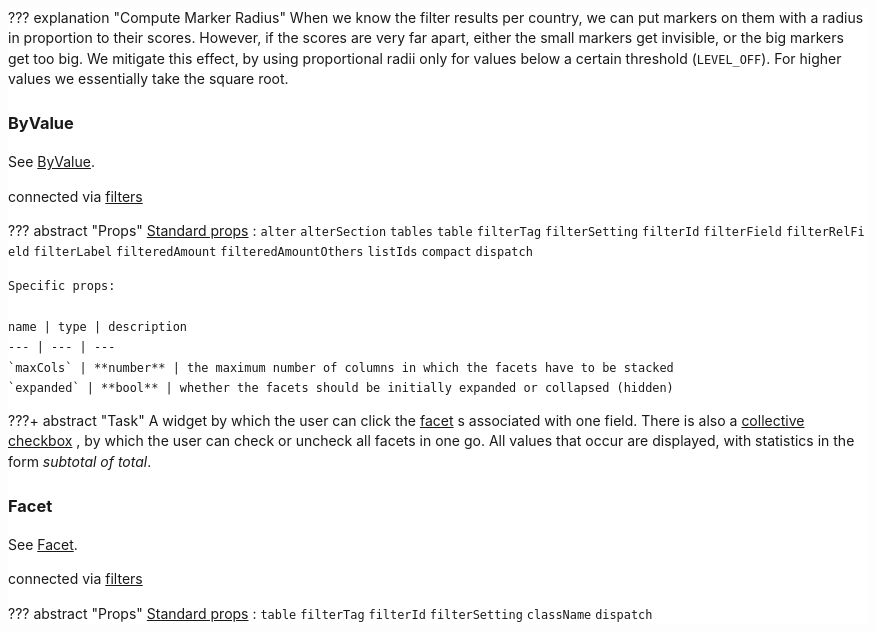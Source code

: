 ??? explanation "Compute Marker Radius"
    When we know the filter results per country, we can put markers on them with a
    radius in proportion to their scores. However, if the scores are very far apart,
    either the small markers get invisible, or the big markers get too big. We
    mitigate this effect, by using proportional radii only for values below a
    certain threshold (`LEVEL_OFF`). For higher values we essentially take the
    square root.

### ByValue

See [ByValue]({{appBase}}/components/ByValue.jsx).

connected via
[filters](Dux.md#filters)

??? abstract "Props"
    [Standard props](#standard-props)
    :
    `alter` `alterSection`
    `tables` `table`
    `filterTag` `filterSetting`
    `filterId` `filterField` `filterRelField` `filterLabel`
    `filteredAmount` `filteredAmountOthers`
    `listIds` `compact` `dispatch`

    Specific props:

    name | type | description
    --- | --- | ---
    `maxCols` | **number** | the maximum number of columns in which the facets have to be stacked
    `expanded` | **bool** | whether the facets should be initially expanded or collapsed (hidden)

???+ abstract "Task"
    A widget by which the user can click the
    [facet](#facet)
    s associated with one
    field. There is also a
    [collective checkbox](#checkboxi)
    ,
    by which the user can
    check or uncheck all facets in one go. All values that occur are displayed, with
    statistics in the form *subtotal of total*.

### Facet

See [Facet]({{appBase}}/components/Facet.jsx).

connected via
[filters](Dux.md#filters)

??? abstract "Props"
    [Standard props](#standard-props)
    :
    `table` `filterTag` `filterId` `filterSetting` `className` `dispatch`
